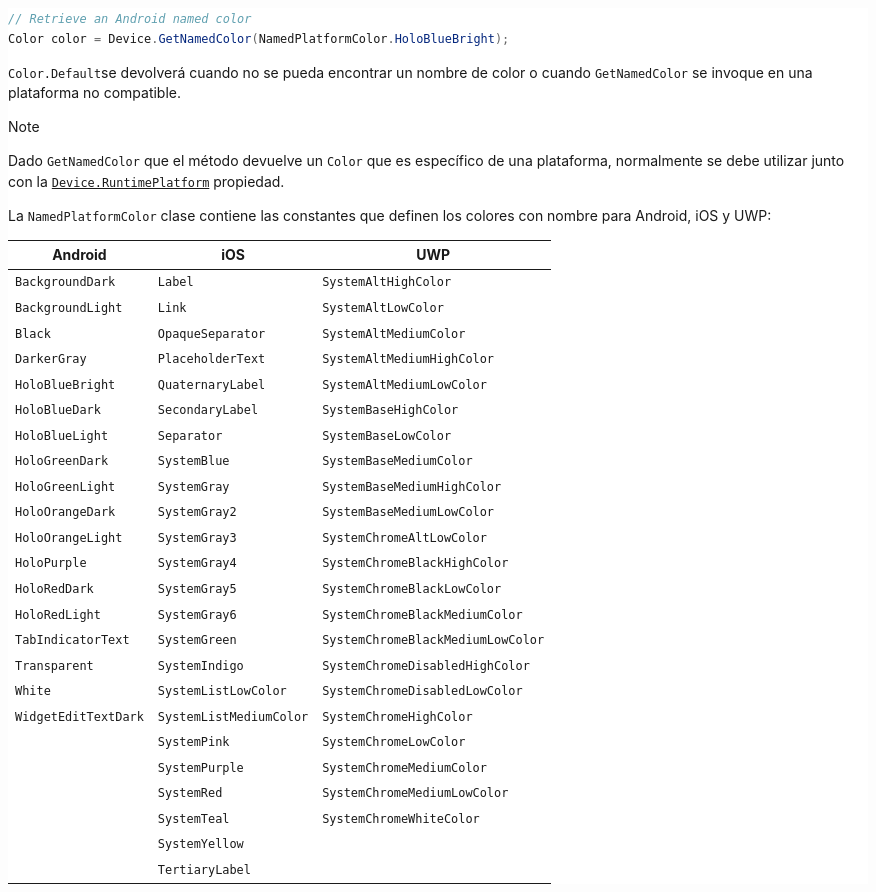 ```csharp
// Retrieve an Android named color
Color color = Device.GetNamedColor(NamedPlatformColor.HoloBlueBright);
```

`Color.Default`se devolverá cuando no se pueda encontrar un nombre de color o cuando `GetNamedColor` se invoque en una plataforma no compatible.

> [!NOTE]
> Dado `GetNamedColor` que el método devuelve un `Color` que es específico de una plataforma, normalmente se debe utilizar junto con la [`Device.RuntimePlatform`](xref:Xamarin.Forms.Device.RuntimePlatform) propiedad.

La `NamedPlatformColor` clase contiene las constantes que definen los colores con nombre para Android, iOS y UWP:

| Android | iOS | UWP |
| --- | --- | --- |
| `BackgroundDark` | `Label` | `SystemAltHighColor` |
| `BackgroundLight` | `Link` | `SystemAltLowColor` |
| `Black` | `OpaqueSeparator` | `SystemAltMediumColor` |
| `DarkerGray` | `PlaceholderText` | `SystemAltMediumHighColor` |
| `HoloBlueBright` | `QuaternaryLabel` | `SystemAltMediumLowColor` |
| `HoloBlueDark` | `SecondaryLabel` | `SystemBaseHighColor` |
| `HoloBlueLight` | `Separator` | `SystemBaseLowColor` |
| `HoloGreenDark` | `SystemBlue` | `SystemBaseMediumColor` |
| `HoloGreenLight` | `SystemGray` | `SystemBaseMediumHighColor` |
| `HoloOrangeDark` | `SystemGray2` | `SystemBaseMediumLowColor` |
| `HoloOrangeLight` | `SystemGray3` | `SystemChromeAltLowColor` |
| `HoloPurple` | `SystemGray4` | `SystemChromeBlackHighColor` |
| `HoloRedDark` | `SystemGray5` | `SystemChromeBlackLowColor` |
| `HoloRedLight` | `SystemGray6` | `SystemChromeBlackMediumColor` |
| `TabIndicatorText` | `SystemGreen` | `SystemChromeBlackMediumLowColor` |
| `Transparent` | `SystemIndigo` | `SystemChromeDisabledHighColor` |
| `White` | `SystemListLowColor` | `SystemChromeDisabledLowColor` |
| `WidgetEditTextDark` | `SystemListMediumColor` | `SystemChromeHighColor` |
| | `SystemPink` | `SystemChromeLowColor` |
| | `SystemPurple` | `SystemChromeMediumColor` |
| | `SystemRed` | `SystemChromeMediumLowColor` |
| | `SystemTeal` | `SystemChromeWhiteColor` |
| | `SystemYellow` |
| | `TertiaryLabel` |
